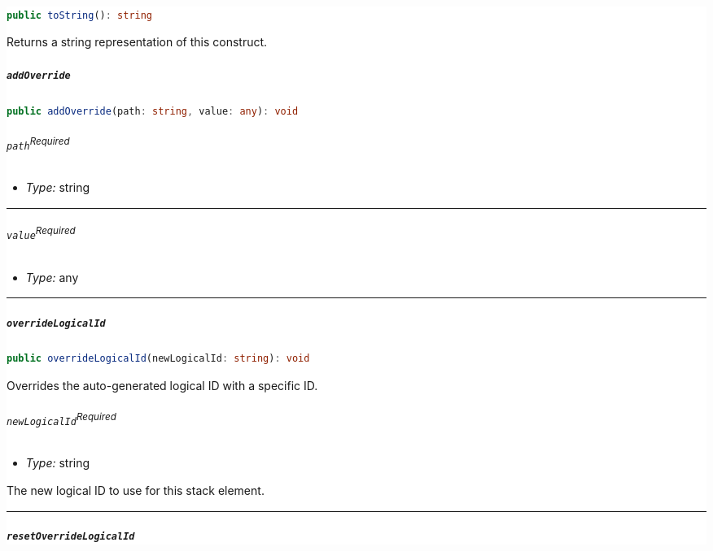 ```typescript
public toString(): string
```

Returns a string representation of this construct.

##### `addOverride` <a name="addOverride" id="rhizo-co-terraform-provider-oci.dataOciDatabaseCloudAutonomousVmCluster.DataOciDatabaseCloudAutonomousVmCluster.addOverride"></a>

```typescript
public addOverride(path: string, value: any): void
```

###### `path`<sup>Required</sup> <a name="path" id="rhizo-co-terraform-provider-oci.dataOciDatabaseCloudAutonomousVmCluster.DataOciDatabaseCloudAutonomousVmCluster.addOverride.parameter.path"></a>

- *Type:* string

---

###### `value`<sup>Required</sup> <a name="value" id="rhizo-co-terraform-provider-oci.dataOciDatabaseCloudAutonomousVmCluster.DataOciDatabaseCloudAutonomousVmCluster.addOverride.parameter.value"></a>

- *Type:* any

---

##### `overrideLogicalId` <a name="overrideLogicalId" id="rhizo-co-terraform-provider-oci.dataOciDatabaseCloudAutonomousVmCluster.DataOciDatabaseCloudAutonomousVmCluster.overrideLogicalId"></a>

```typescript
public overrideLogicalId(newLogicalId: string): void
```

Overrides the auto-generated logical ID with a specific ID.

###### `newLogicalId`<sup>Required</sup> <a name="newLogicalId" id="rhizo-co-terraform-provider-oci.dataOciDatabaseCloudAutonomousVmCluster.DataOciDatabaseCloudAutonomousVmCluster.overrideLogicalId.parameter.newLogicalId"></a>

- *Type:* string

The new logical ID to use for this stack element.

---

##### `resetOverrideLogicalId` <a name="resetOverrideLogicalId" id="rhizo-co-terraform-provider-oci.dataOciDatabaseCloudAutonomousVmCluster.DataOciDatabaseCloudAutonomousVmCluster.resetOverrideLogicalId"></a>
